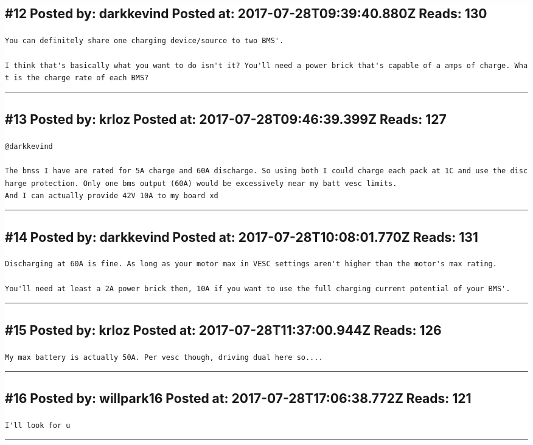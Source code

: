 ## \#12 Posted by: darkkevind Posted at: 2017-07-28T09:39:40.880Z Reads: 130

```
You can definitely share one charging device/source to two BMS'.

I think that's basically what you want to do isn't it? You'll need a power brick that's capable of a amps of charge. What is the charge rate of each BMS?
```

---
## \#13 Posted by: krloz Posted at: 2017-07-28T09:46:39.399Z Reads: 127

```
@darkkevind 

The bmss I have are rated for 5A charge and 60A discharge. So using both I could charge each pack at 1C and use the discharge protection. Only one bms output (60A) would be excessively near my batt vesc limits.
And I can actually provide 42V 10A to my board xd
```

---
## \#14 Posted by: darkkevind Posted at: 2017-07-28T10:08:01.770Z Reads: 131

```
Discharging at 60A is fine. As long as your motor max in VESC settings aren't higher than the motor's max rating.

You'll need at least a 2A power brick then, 10A if you want to use the full charging current potential of your BMS'.
```

---
## \#15 Posted by: krloz Posted at: 2017-07-28T11:37:00.944Z Reads: 126

```
My max battery is actually 50A. Per vesc though, driving dual here so....
```

---
## \#16 Posted by: willpark16 Posted at: 2017-07-28T17:06:38.772Z Reads: 121

```
I'll look for u
```

---